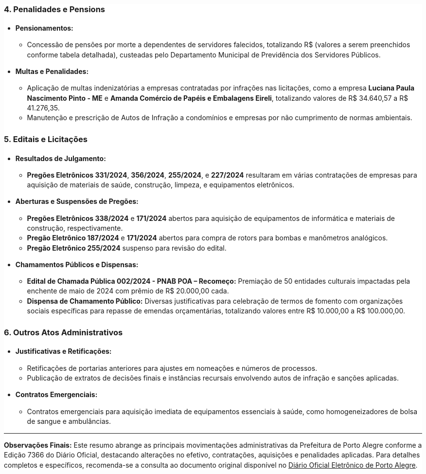 ### **4. Penalidades e Pensions**

- **Pensionamentos:**
  - Concessão de pensões por morte a dependentes de servidores falecidos, totalizando R$ (valores a serem preenchidos conforme tabela detalhada), custeadas pelo Departamento Municipal de Previdência dos Servidores Públicos.
  
- **Multas e Penalidades:**
  - Aplicação de multas indenizatórias a empresas contratadas por infrações nas licitações, como a empresa **Luciana Paula Nascimento Pinto - ME** e **Amanda Comércio de Papéis e Embalagens Eireli**, totalizando valores de R$ 34.640,57 a R$ 41.276,35.
  - Manutenção e prescrição de Autos de Infração a condomínios e empresas por não cumprimento de normas ambientais.

### **5. Editais e Licitações**

- **Resultados de Julgamento:**
  - **Pregões Eletrônicos 331/2024**, **356/2024**, **255/2024**, e **227/2024** resultaram em várias contratações de empresas para aquisição de materiais de saúde, construção, limpeza, e equipamentos eletrônicos.
  
- **Aberturas e Suspensões de Pregões:**
  - **Pregões Eletrônicos 338/2024** e **171/2024** abertos para aquisição de equipamentos de informática e materiais de construção, respectivamente.
  - **Pregão Eletrônico 187/2024** e **171/2024** abertos para compra de rotors para bombas e manômetros analógicos.
  - **Pregão Eletrônico 255/2024** suspenso para revisão do edital.

- **Chamamentos Públicos e Dispensas:**
  - **Edital de Chamada Pública 002/2024 - PNAB POA – Recomeço:** Premiação de 50 entidades culturais impactadas pela enchente de maio de 2024 com prêmio de R$ 20.000,00 cada.
  - **Dispensa de Chamamento Público:** Diversas justificativas para celebração de termos de fomento com organizações sociais específicas para repasse de emendas orçamentárias, totalizando valores entre R$ 10.000,00 a R$ 100.000,00.

### **6. Outros Atos Administrativos**

- **Justificativas e Retificações:**
  - Retificações de portarias anteriores para ajustes em nomeações e números de processos.
  - Publicação de extratos de decisões finais e instâncias recursais envolvendo autos de infração e sanções aplicadas.

- **Contratos Emergenciais:**
  - Contratos emergenciais para aquisição imediata de equipamentos essenciais à saúde, como homogeneizadores de bolsa de sangue e ambulâncias.

---

**Observações Finais:**
Este resumo abrange as principais movimentações administrativas da Prefeitura de Porto Alegre conforme a Edição 7366 do Diário Oficial, destacando alterações no efetivo, contratações, aquisições e penalidades aplicadas. Para detalhes completos e específicos, recomenda-se a consulta ao documento original disponível no [Diário Oficial Eletrônico de Porto Alegre](http://www.portoalegre.rs.gov.br/dopa).

